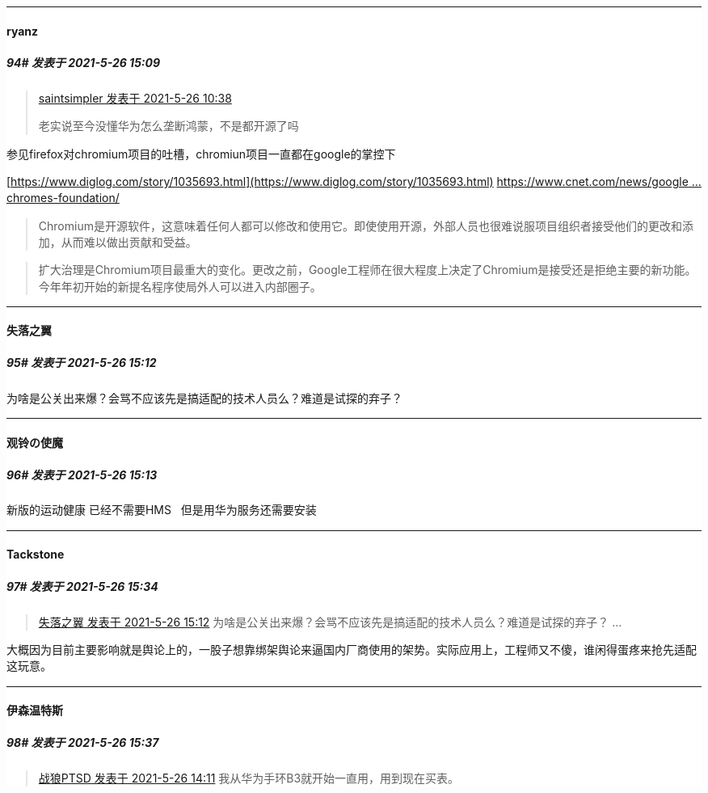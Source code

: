 
*****

####  ryanz  
##### 94#       发表于 2021-5-26 15:09


<blockquote><a href="httphttps://bbs.saraba1st.com/2b/forum.php?mod=redirect&amp;goto=findpost&amp;pid=51372824&amp;ptid=2006124" target="_blank">saintsimpler 发表于 2021-5-26 10:38</a>

老实说至今没懂华为怎么垄断鸿蒙，不是都开源了吗</blockquote>
参见firefox对chromium项目的吐槽，chromiun项目一直都在google的掌控下

[https://www.diglog.com/story/1035693.html](https://www.diglog.com/story/1035693.html)
[https://www.cnet.com/news/google ... chromes-foundation/](https://www.cnet.com/news/google-gets-web-allies-by-letting-outsiders-help-build-chromes-foundation/)
 <blockquote>Chromium是开源软件，这意味着任何人都可以修改和使用它。即使使用开源，外部人员也很难说服项目组织者接受他们的更改和添加，从而难以做出贡献和受益。</blockquote><blockquote>扩大治理是Chromium项目最重大的变化。更改之前，Google工程师在很大程度上决定了Chromium是接受还是拒绝主要的新功能。今年年初开始的新提名程序使局外人可以进入内部圈子。</blockquote>


*****

####  失落之翼  
##### 95#       发表于 2021-5-26 15:12


为啥是公关出来爆？会骂不应该先是搞适配的技术人员么？难道是试探的弃子？


*****

####  观铃の使魔  
##### 96#       发表于 2021-5-26 15:13


新版的运动健康 已经不需要HMS   但是用华为服务还需要安装


*****

####  Tackstone  
##### 97#       发表于 2021-5-26 15:34


<blockquote><a href="httphttps://bbs.saraba1st.com/2b/forum.php?mod=redirect&amp;goto=findpost&amp;pid=51376356&amp;ptid=2006124" target="_blank">失落之翼 发表于 2021-5-26 15:12</a>
为啥是公关出来爆？会骂不应该先是搞适配的技术人员么？难道是试探的弃子？ ...</blockquote>
大概因为目前主要影响就是舆论上的，一股子想靠绑架舆论来逼国内厂商使用的架势。实际应用上，工程师又不傻，谁闲得蛋疼来抢先适配这玩意。


*****

####  伊森温特斯  
##### 98#       发表于 2021-5-26 15:37


<blockquote><a href="httphttps://bbs.saraba1st.com/2b/forum.php?mod=redirect&amp;goto=findpost&amp;pid=51375666&amp;ptid=2006124" target="_blank">战狼PTSD 发表于 2021-5-26 14:11</a>
我从华为手环B3就开始一直用，用到现在买表。
